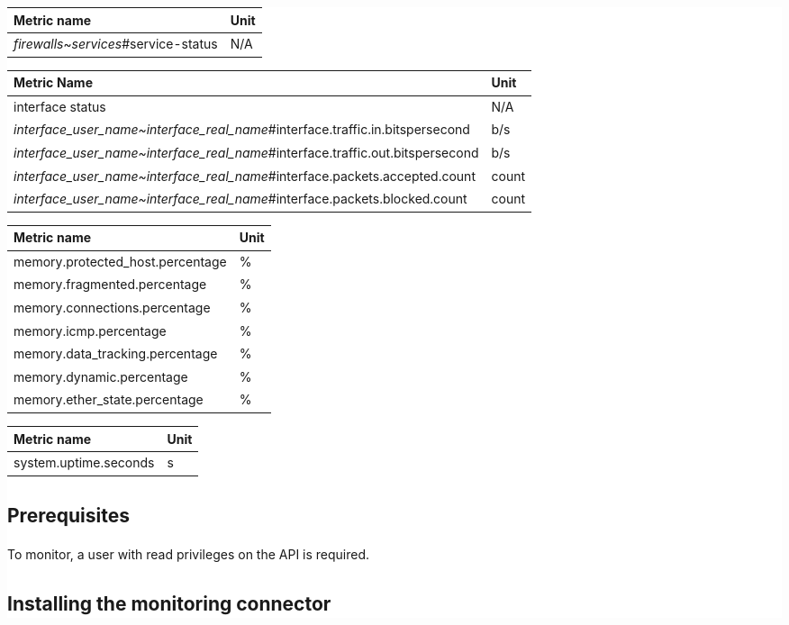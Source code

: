 </TabItem>
<TabItem value="Health" label="Health">

| Metric name                           | Unit  |
|:--------------------------------------|:------|
| *firewalls*~*services*#service-status | N/A   |

</TabItem>
<TabItem value="Interfaces" label="Interfaces">

| Metric Name                                                                   | Unit  |
|:------------------------------------------------------------------------------|:------|
| interface status                                                              | N/A   |
| *interface_user_name~interface_real_name*#interface.traffic.in.bitspersecond  | b/s   |
| *interface_user_name~interface_real_name*#interface.traffic.out.bitspersecond | b/s   |
| *interface_user_name~interface_real_name*#interface.packets.accepted.count    | count |
| *interface_user_name~interface_real_name*#interface.packets.blocked.count     | count |

</TabItem>
<TabItem value="Memory" label="Memory">

| Metric name                      | Unit  |
|:---------------------------------|:------|
| memory.protected_host.percentage | %     |
| memory.fragmented.percentage     | %     |
| memory.connections.percentage    | %     |
| memory.icmp.percentage           | %     |
| memory.data_tracking.percentage  | %     |
| memory.dynamic.percentage        | %     |
| memory.ether_state.percentage    | %     |

</TabItem>
<TabItem value="Uptime" label="Uptime">

| Metric name           | Unit  |
|:----------------------|:------|
| system.uptime.seconds | s     |

</TabItem>
</Tabs>

## Prerequisites

To monitor, a user with read privileges on the API is required.

## Installing the monitoring connector
